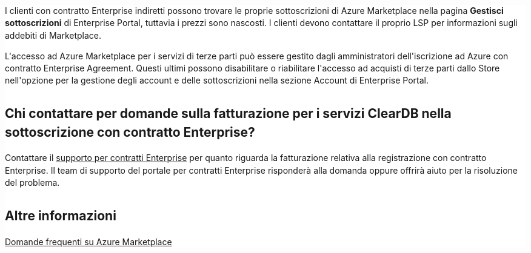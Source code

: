 I clienti con contratto Enterprise indiretti possono trovare le proprie sottoscrizioni di Azure Marketplace nella pagina **Gestisci sottoscrizioni** di Enterprise Portal, tuttavia i prezzi sono nascosti. I clienti devono contattare il proprio LSP per informazioni sugli addebiti di Marketplace.

L'accesso ad Azure Marketplace per i servizi di terze parti può essere gestito dagli amministratori dell'iscrizione ad Azure con contratto Enterprise Agreement. Questi ultimi possono disabilitare o riabilitare l'accesso ad acquisti di terze parti dallo Store nell'opzione per la gestione degli account e delle sottoscrizioni nella sezione Account di Enterprise Portal.

## <a name="who-do-i-contact-for-questions-about-my-bill-for-cleardb-services-in-my-ea-subscription"></a>Chi contattare per domande sulla fatturazione per i servizi ClearDB nella sottoscrizione con contratto Enterprise?
Contattare il [supporto per contratti Enterprise](http://aka.ms/AzureEntSupport) per quanto riguarda la fatturazione relativa alla registrazione con contratto Enterprise. Il team di supporto del portale per contratti Enterprise risponderà alla domanda oppure offrirà aiuto per la risoluzione del problema.

## <a name="more-information"></a>Altre informazioni
[Domande frequenti su Azure Marketplace](/marketplace/faq/)







